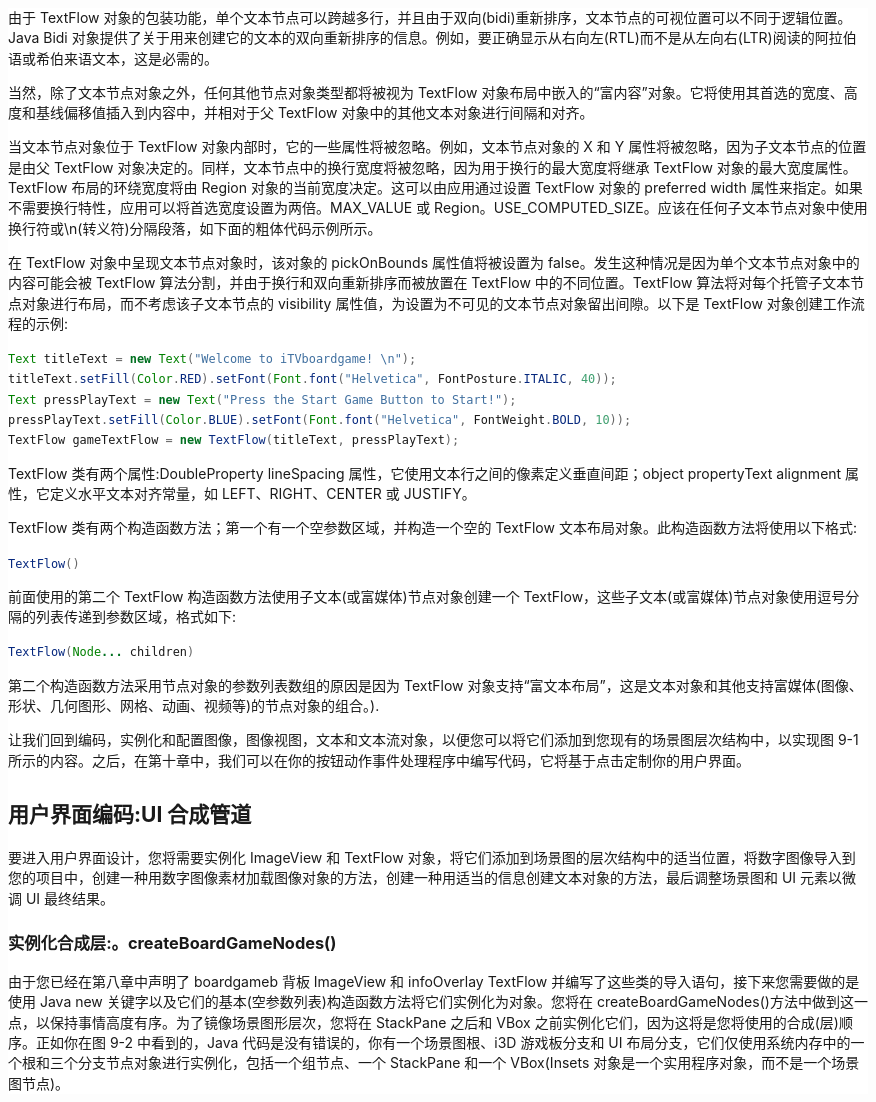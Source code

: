 由于 TextFlow 对象的包装功能，单个文本节点可以跨越多行，并且由于双向(bidi)重新排序，文本节点的可视位置可以不同于逻辑位置。Java Bidi 对象提供了关于用来创建它的文本的双向重新排序的信息。例如，要正确显示从右向左(RTL)而不是从左向右(LTR)阅读的阿拉伯语或希伯来语文本，这是必需的。

当然，除了文本节点对象之外，任何其他节点对象类型都将被视为 TextFlow 对象布局中嵌入的“富内容”对象。它将使用其首选的宽度、高度和基线偏移值插入到内容中，并相对于父 TextFlow 对象中的其他文本对象进行间隔和对齐。

当文本节点对象位于 TextFlow 对象内部时，它的一些属性将被忽略。例如，文本节点对象的 X 和 Y 属性将被忽略，因为子文本节点的位置是由父 TextFlow 对象决定的。同样，文本节点中的换行宽度将被忽略，因为用于换行的最大宽度将继承 TextFlow 对象的最大宽度属性。TextFlow 布局的环绕宽度将由 Region 对象的当前宽度决定。这可以由应用通过设置 TextFlow 对象的 preferred width 属性来指定。如果不需要换行特性，应用可以将首选宽度设置为两倍。MAX_VALUE 或 Region。USE_COMPUTED_SIZE。应该在任何子文本节点对象中使用换行符或\n(转义符)分隔段落，如下面的粗体代码示例所示。

在 TextFlow 对象中呈现文本节点对象时，该对象的 pickOnBounds 属性值将被设置为 false。发生这种情况是因为单个文本节点对象中的内容可能会被 TextFlow 算法分割，并由于换行和双向重新排序而被放置在 TextFlow 中的不同位置。TextFlow 算法将对每个托管子文本节点对象进行布局，而不考虑该子文本节点的 visibility 属性值，为设置为不可见的文本节点对象留出间隙。以下是 TextFlow 对象创建工作流程的示例:

```java
Text titleText = new Text("Welcome to iTVboardgame! \n");
titleText.setFill(Color.RED).setFont(Font.font("Helvetica", FontPosture.ITALIC, 40));
Text pressPlayText = new Text("Press the Start Game Button to Start!");
pressPlayText.setFill(Color.BLUE).setFont(Font.font("Helvetica", FontWeight.BOLD, 10));
TextFlow gameTextFlow = new TextFlow(titleText, pressPlayText);

```

TextFlow 类有两个属性:DoubleProperty lineSpacing 属性，它使用文本行之间的像素定义垂直间距；object property<textalignment>Text alignment 属性，它定义水平文本对齐常量，如 LEFT、RIGHT、CENTER 或 JUSTIFY。</textalignment>

TextFlow 类有两个构造函数方法；第一个有一个空参数区域，并构造一个空的 TextFlow 文本布局对象。此构造函数方法将使用以下格式:

```java
TextFlow()

```

前面使用的第二个 TextFlow 构造函数方法使用子文本(或富媒体)节点对象创建一个 TextFlow，这些子文本(或富媒体)节点对象使用逗号分隔的列表传递到参数区域，格式如下:

```java
TextFlow(Node... children)

```

第二个构造函数方法采用节点对象的参数列表数组的原因是因为 TextFlow 对象支持“富文本布局”，这是文本对象和其他支持富媒体(图像、形状、几何图形、网格、动画、视频等)的节点对象的组合。).

让我们回到编码，实例化和配置图像，图像视图，文本和文本流对象，以便您可以将它们添加到您现有的场景图层次结构中，以实现图 9-1 所示的内容。之后，在第十章中，我们可以在你的按钮动作事件处理程序中编写代码，它将基于点击定制你的用户界面。

## 用户界面编码:UI 合成管道

要进入用户界面设计，您将需要实例化 ImageView 和 TextFlow 对象，将它们添加到场景图的层次结构中的适当位置，将数字图像导入到您的项目中，创建一种用数字图像素材加载图像对象的方法，创建一种用适当的信息创建文本对象的方法，最后调整场景图和 UI 元素以微调 UI 最终结果。

### 实例化合成层:。createBoardGameNodes()

由于您已经在第八章中声明了 boardgameb 背板 ImageView 和 infoOverlay TextFlow 并编写了这些类的导入语句，接下来您需要做的是使用 Java new 关键字以及它们的基本(空参数列表)构造函数方法将它们实例化为对象。您将在 createBoardGameNodes()方法中做到这一点，以保持事情高度有序。为了镜像场景图形层次，您将在 StackPane 之后和 VBox 之前实例化它们，因为这将是您将使用的合成(层)顺序。正如你在图 9-2 中看到的，Java 代码是没有错误的，你有一个场景图根、i3D 游戏板分支和 UI 布局分支，它们仅使用系统内存中的一个根和三个分支节点对象进行实例化，包括一个组节点、一个 StackPane 和一个 VBox(Insets 对象是一个实用程序对象，而不是一个场景图节点)。
